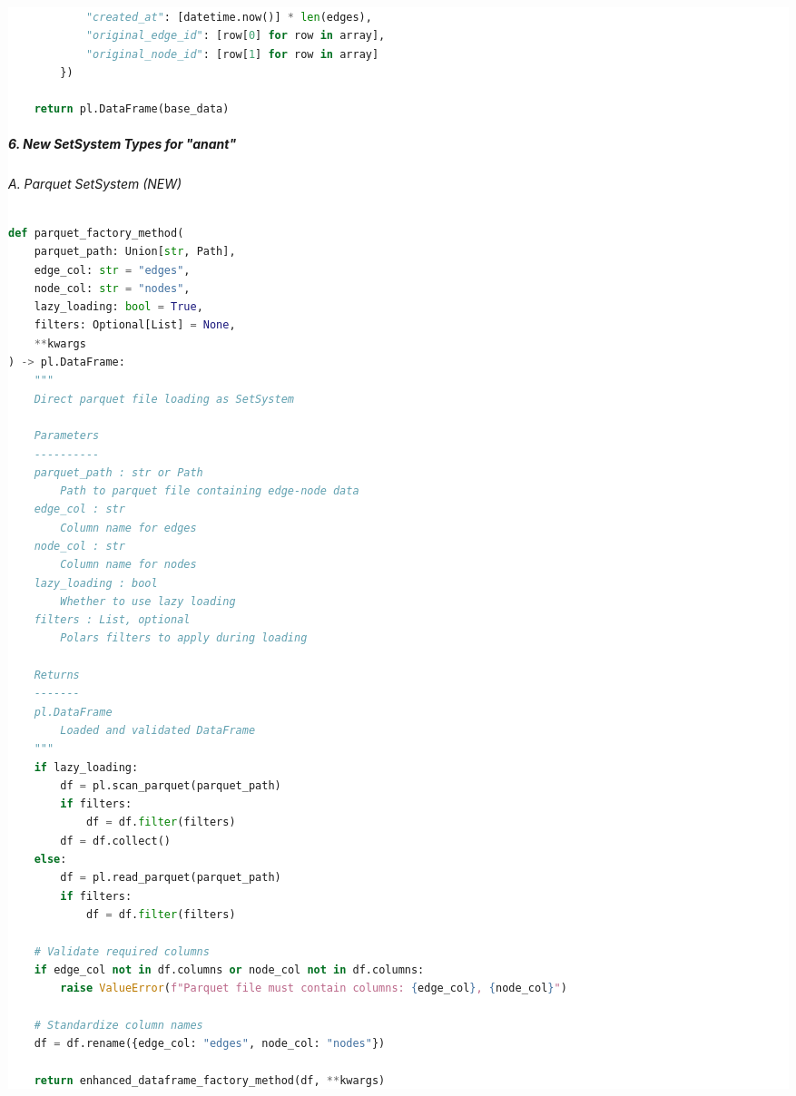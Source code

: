 ```python
            "created_at": [datetime.now()] * len(edges),
            "original_edge_id": [row[0] for row in array],
            "original_node_id": [row[1] for row in array]
        })
    
    return pl.DataFrame(base_data)
```

##### 6. New SetSystem Types for "anant"

###### A. Parquet SetSystem (NEW)
```python
def parquet_factory_method(
    parquet_path: Union[str, Path],
    edge_col: str = "edges",
    node_col: str = "nodes",
    lazy_loading: bool = True,
    filters: Optional[List] = None,
    **kwargs
) -> pl.DataFrame:
    """
    Direct parquet file loading as SetSystem
    
    Parameters
    ----------
    parquet_path : str or Path
        Path to parquet file containing edge-node data
    edge_col : str
        Column name for edges
    node_col : str
        Column name for nodes
    lazy_loading : bool
        Whether to use lazy loading
    filters : List, optional
        Polars filters to apply during loading
        
    Returns
    -------
    pl.DataFrame
        Loaded and validated DataFrame
    """
    if lazy_loading:
        df = pl.scan_parquet(parquet_path)
        if filters:
            df = df.filter(filters)
        df = df.collect()
    else:
        df = pl.read_parquet(parquet_path)
        if filters:
            df = df.filter(filters)
    
    # Validate required columns
    if edge_col not in df.columns or node_col not in df.columns:
        raise ValueError(f"Parquet file must contain columns: {edge_col}, {node_col}")
    
    # Standardize column names
    df = df.rename({edge_col: "edges", node_col: "nodes"})
    
    return enhanced_dataframe_factory_method(df, **kwargs)
```
